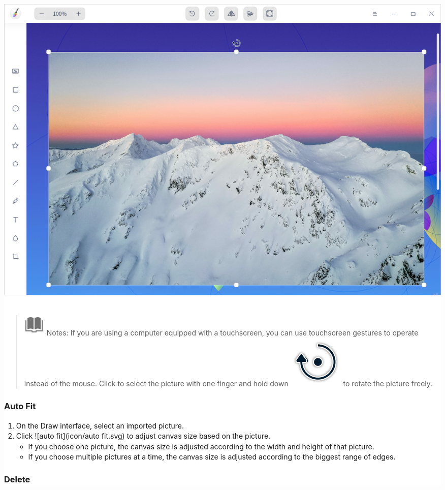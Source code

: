 ![1|roll-over](jpg/rotate.png)
&nbsp;&nbsp;&nbsp;&nbsp;&nbsp;&nbsp;&nbsp;&nbsp;&nbsp;&nbsp;&nbsp;&nbsp;&nbsp;

>   ![notes](icon/notes.svg) Notes: If you are using a computer equipped with a touchscreen, you can use touchscreen gestures to operate instead of the mouse. Click to select the picture with one finger and hold down ![icon](icon/icon_rotate.svg) to rotate the picture freely.

### Auto Fit

1. On the Draw interface, select an imported picture.
2. Click ![auto fit](icon/auto fit.svg) to adjust canvas size based on the picture.
    - If you choose one picture, the canvas size is adjusted according to the width and height of that picture.
    - If you choose multiple pictures at a time, the canvas size is adjusted according to the biggest range of edges.

### Delete

